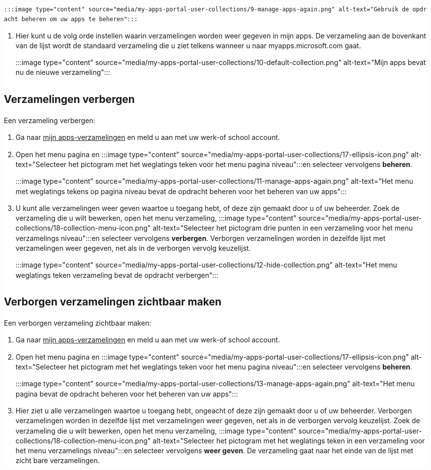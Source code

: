     :::image type="content" source="media/my-apps-portal-user-collections/9-manage-apps-again.png" alt-text="Gebruik de opdracht beheren om uw apps te beheren":::

1. Hier kunt u de volg orde instellen waarin verzamelingen worden weer gegeven in mijn apps. De verzameling aan de bovenkant van de lijst wordt de standaard verzameling die u ziet telkens wanneer u naar myapps.microsoft.com gaat.  

    :::image type="content" source="media/my-apps-portal-user-collections/10-default-collection.png" alt-text="Mijn apps bevat nu de nieuwe verzameling":::

## <a name="hide-collections"></a>Verzamelingen verbergen

Een verzameling verbergen:

1. Ga naar [mijn apps-verzamelingen](https://myapplications.microsoft.com/?endUserCollections) en meld u aan met uw werk-of school account.
1. Open het menu pagina en :::image type="content" source="media/my-apps-portal-user-collections/17-ellipsis-icon.png" alt-text="Selecteer het pictogram met het weglatings teken voor het menu pagina niveau":::en selecteer vervolgens **beheren**.

    :::image type="content" source="media/my-apps-portal-user-collections/11-manage-apps-again.png" alt-text="Het menu met weglatings tekens op pagina niveau bevat de opdracht beheren voor het beheren van uw apps":::

1. U kunt alle verzamelingen weer geven waartoe u toegang hebt, of deze zijn gemaakt door u of uw beheerder. Zoek de verzameling die u wilt bewerken, open het menu verzameling, :::image type="content" source="media/my-apps-portal-user-collections/18-collection-menu-icon.png" alt-text="Selecteer het pictogram drie punten in een verzameling voor het menu verzamelings niveau":::en selecteer vervolgens **verbergen**. Verborgen verzamelingen worden in dezelfde lijst met verzamelingen weer gegeven, net als in de verborgen vervolg keuzelijst.  

    :::image type="content" source="media/my-apps-portal-user-collections/12-hide-collection.png" alt-text="Het menu weglatings teken verzameling bevat de opdracht verbergen":::

## <a name="make-hidden-collections-visible"></a>Verborgen verzamelingen zichtbaar maken

Een verborgen verzameling zichtbaar maken:

1. Ga naar [mijn apps-verzamelingen](https://myapplications.microsoft.com/?endUserCollections) en meld u aan met uw werk-of school account.
1. Open het menu pagina en :::image type="content" source="media/my-apps-portal-user-collections/17-ellipsis-icon.png" alt-text="Selecteer het pictogram met het weglatings teken voor het menu pagina niveau":::en selecteer vervolgens **beheren**.

    :::image type="content" source="media/my-apps-portal-user-collections/13-manage-apps-again.png" alt-text="Het menu pagina bevat de opdracht beheren voor het beheren van uw apps":::

1. Hier ziet u alle verzamelingen waartoe u toegang hebt, ongeacht of deze zijn gemaakt door u of uw beheerder. Verborgen verzamelingen worden in dezelfde lijst met verzamelingen weer gegeven, net als in de verborgen vervolg keuzelijst. Zoek de verzameling die u wilt bewerken, open het menu verzameling, :::image type="content" source="media/my-apps-portal-user-collections/18-collection-menu-icon.png" alt-text="Selecteer het pictogram met het weglatings teken in een verzameling voor het menu verzamelings niveau":::en selecteer vervolgens **weer geven**. De verzameling gaat naar het einde van de lijst met zicht bare verzamelingen.
